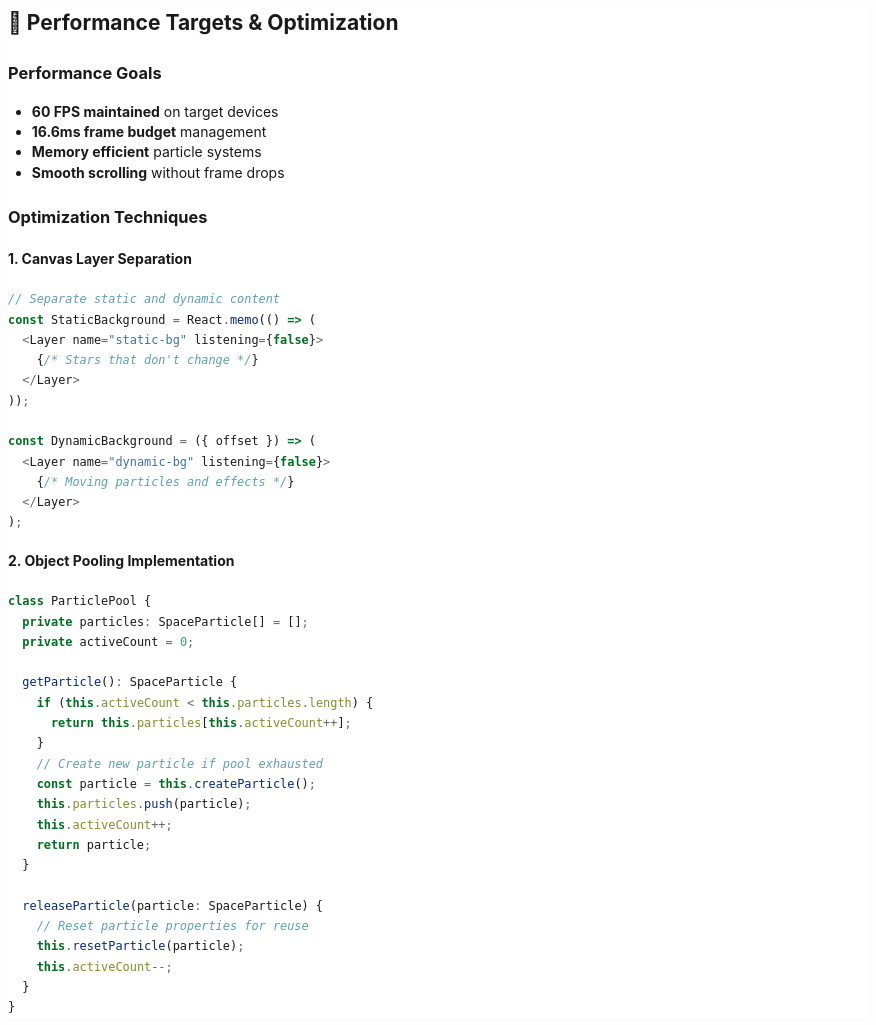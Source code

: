 ## 🎯 Performance Targets & Optimization

### Performance Goals
- **60 FPS maintained** on target devices
- **16.6ms frame budget** management
- **Memory efficient** particle systems
- **Smooth scrolling** without frame drops

### Optimization Techniques

#### 1. Canvas Layer Separation
```typescript
// Separate static and dynamic content
const StaticBackground = React.memo(() => (
  <Layer name="static-bg" listening={false}>
    {/* Stars that don't change */}
  </Layer>
));

const DynamicBackground = ({ offset }) => (
  <Layer name="dynamic-bg" listening={false}>
    {/* Moving particles and effects */}
  </Layer>
);
```

#### 2. Object Pooling Implementation
```typescript
class ParticlePool {
  private particles: SpaceParticle[] = [];
  private activeCount = 0;
  
  getParticle(): SpaceParticle {
    if (this.activeCount < this.particles.length) {
      return this.particles[this.activeCount++];
    }
    // Create new particle if pool exhausted
    const particle = this.createParticle();
    this.particles.push(particle);
    this.activeCount++;
    return particle;
  }
  
  releaseParticle(particle: SpaceParticle) {
    // Reset particle properties for reuse
    this.resetParticle(particle);
    this.activeCount--;
  }
}
```
